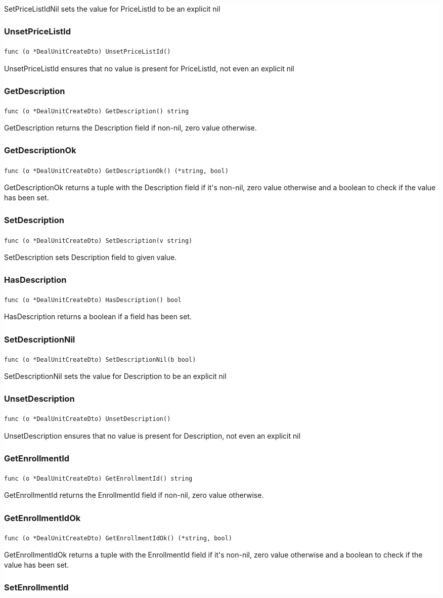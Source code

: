  SetPriceListIdNil sets the value for PriceListId to be an explicit nil

### UnsetPriceListId
`func (o *DealUnitCreateDto) UnsetPriceListId()`

UnsetPriceListId ensures that no value is present for PriceListId, not even an explicit nil
### GetDescription

`func (o *DealUnitCreateDto) GetDescription() string`

GetDescription returns the Description field if non-nil, zero value otherwise.

### GetDescriptionOk

`func (o *DealUnitCreateDto) GetDescriptionOk() (*string, bool)`

GetDescriptionOk returns a tuple with the Description field if it's non-nil, zero value otherwise
and a boolean to check if the value has been set.

### SetDescription

`func (o *DealUnitCreateDto) SetDescription(v string)`

SetDescription sets Description field to given value.

### HasDescription

`func (o *DealUnitCreateDto) HasDescription() bool`

HasDescription returns a boolean if a field has been set.

### SetDescriptionNil

`func (o *DealUnitCreateDto) SetDescriptionNil(b bool)`

 SetDescriptionNil sets the value for Description to be an explicit nil

### UnsetDescription
`func (o *DealUnitCreateDto) UnsetDescription()`

UnsetDescription ensures that no value is present for Description, not even an explicit nil
### GetEnrollmentId

`func (o *DealUnitCreateDto) GetEnrollmentId() string`

GetEnrollmentId returns the EnrollmentId field if non-nil, zero value otherwise.

### GetEnrollmentIdOk

`func (o *DealUnitCreateDto) GetEnrollmentIdOk() (*string, bool)`

GetEnrollmentIdOk returns a tuple with the EnrollmentId field if it's non-nil, zero value otherwise
and a boolean to check if the value has been set.

### SetEnrollmentId
